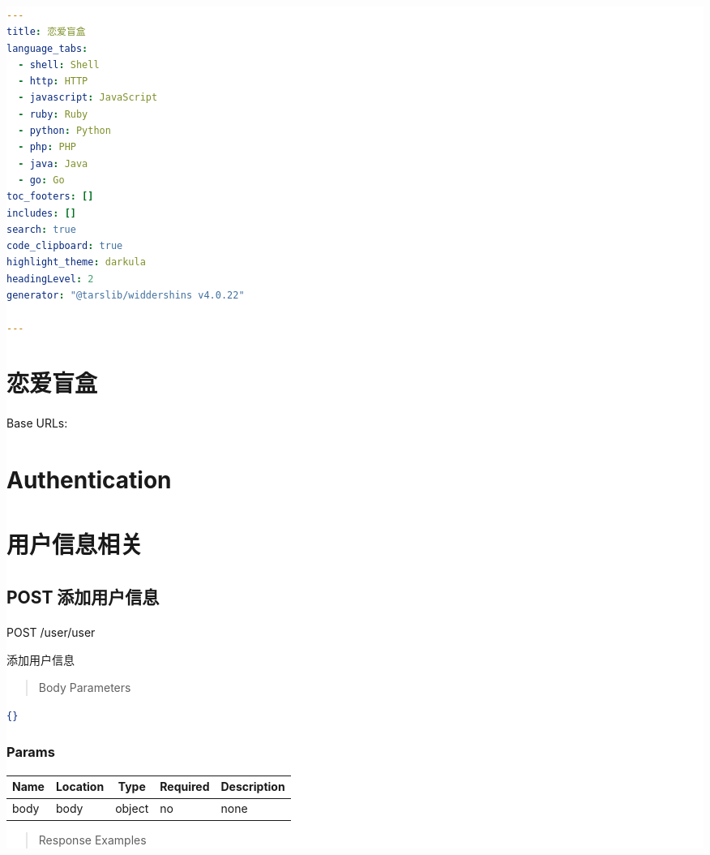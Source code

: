 ```yaml
---
title: 恋爱盲盒
language_tabs:
  - shell: Shell
  - http: HTTP
  - javascript: JavaScript
  - ruby: Ruby
  - python: Python
  - php: PHP
  - java: Java
  - go: Go
toc_footers: []
includes: []
search: true
code_clipboard: true
highlight_theme: darkula
headingLevel: 2
generator: "@tarslib/widdershins v4.0.22"

---
```


# 恋爱盲盒

Base URLs:

# Authentication

# 用户信息相关

## POST 添加用户信息

POST /user/user

添加用户信息

> Body Parameters

```json
{}
```

### Params

|Name|Location|Type|Required|Description|
|---|---|---|---|---|
|body|body|object| no |none|

> Response Examples
